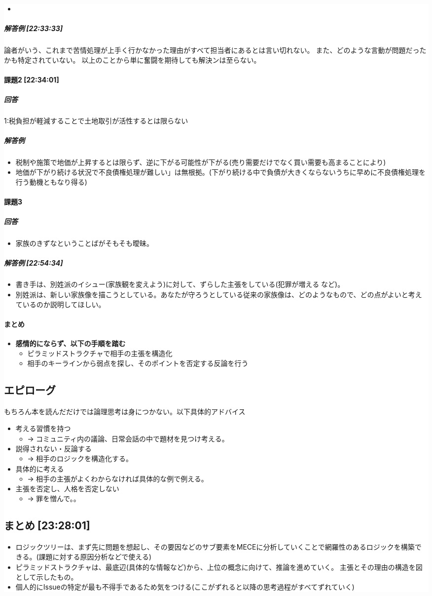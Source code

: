 -

##### 解答例 [22:33:33]

論者がいう、これまで苦情処理が上手く行かなかった理由がすべて担当者にあるとは言い切れない。
また、どのような言動が問題だったかも特定されていない。
以上のことから単に奮闘を期待しても解決ンは至らない。

#### 課題2 [22:34:01]

##### 回答

1:税負担が軽減することで土地取引が活性するとは限らない

##### 解答例

- 税制や施策で地価が上昇するとは限らず、逆に下がる可能性が下がる(売り需要だけでなく買い需要も高まることにより)
- 地価が下がり続ける状況で不良債権処理が難しい」は無根拠。(下がり続ける中で負債が大きくならないうちに早めに不良債権処理を行う動機ともなり得る)

#### 課題3

##### 回答

- 家族のきずなということばがそもそも曖昧。

##### 解答例 [22:54:34]

- 書き手は、別姓派のイシュー(家族観を変えよう)に対して、ずらした主張をしている(犯罪が増える など)。
- 別姓派は、新しい家族像を描こうとしている。あなたが守ろうとしている従来の家族像は、どのようなもので、どの点がよいと考えているのか説明してほしい。

#### まとめ

- **感情的にならず、以下の手順を踏む**
    - ピラミッドストラクチャで相手の主張を構造化
    - 相手のキーラインから弱点を探し、そのポイントを否定する反論を行う

## エピローグ

もちろん本を読んだだけでは論理思考は身につかない。以下具体的アドバイス

- 考える習慣を持つ
    - -> コミュニティ内の議論、日常会話の中で題材を見つけ考える。
- 説得されない・反論する
    - -> 相手のロジックを構造化する。
- 具体的に考える
    - -> 相手の主張がよくわからなければ具体的な例で例える。
- 主張を否定し、人格を否定しない
    - -> 罪を憎んで。。

## まとめ [23:28:01]

- ロジックツリーは、まず先に問題を想起し、その要因などのサブ要素をMECEに分析していくことで網羅性のあるロジックを構築できる。(課題に対する原因分析などで使える)
- ピラミッドストラクチャは、最底辺(具体的な情報など)から、上位の概念に向けて、推論を進めていく。
    主張とその理由の構造を図として示したもの。
- 個人的にIssueの特定が最も不得手であるため気をつける(ここがずれると以降の思考過程がすべてずれていく)

